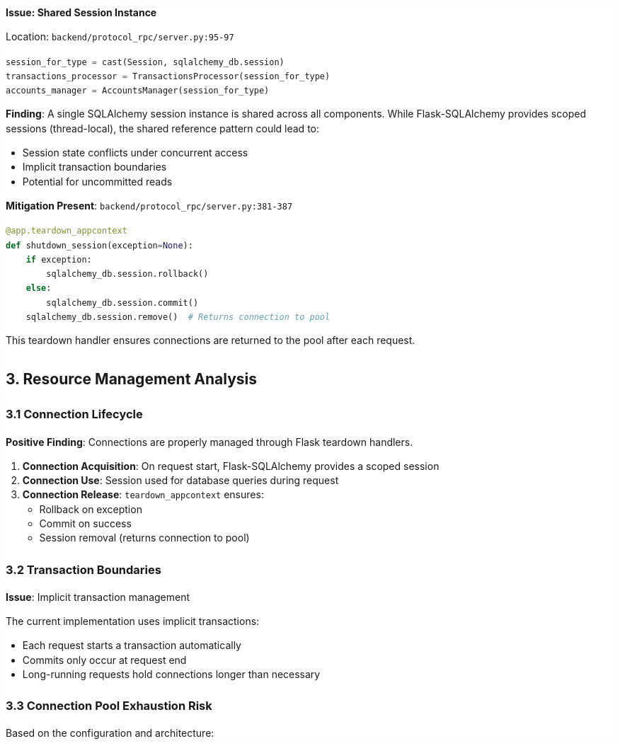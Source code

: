 **Issue: Shared Session Instance**

Location: `backend/protocol_rpc/server.py:95-97`

```python
session_for_type = cast(Session, sqlalchemy_db.session)
transactions_processor = TransactionsProcessor(session_for_type)
accounts_manager = AccountsManager(session_for_type)
```

**Finding**: A single SQLAlchemy session instance is shared across all components. While Flask-SQLAlchemy provides scoped sessions (thread-local), the shared reference pattern could lead to:
- Session state conflicts under concurrent access
- Implicit transaction boundaries
- Potential for uncommitted reads

**Mitigation Present**: `backend/protocol_rpc/server.py:381-387`
```python
@app.teardown_appcontext
def shutdown_session(exception=None):
    if exception:
        sqlalchemy_db.session.rollback()
    else:
        sqlalchemy_db.session.commit()
    sqlalchemy_db.session.remove()  # Returns connection to pool
```

This teardown handler ensures connections are returned to the pool after each request.

## 3. Resource Management Analysis

### 3.1 Connection Lifecycle

**Positive Finding**: Connections are properly managed through Flask teardown handlers.

1. **Connection Acquisition**: On request start, Flask-SQLAlchemy provides a scoped session
2. **Connection Use**: Session used for database queries during request
3. **Connection Release**: `teardown_appcontext` ensures:
   - Rollback on exception
   - Commit on success
   - Session removal (returns connection to pool)

### 3.2 Transaction Boundaries

**Issue**: Implicit transaction management

The current implementation uses implicit transactions:
- Each request starts a transaction automatically
- Commits only occur at request end
- Long-running requests hold connections longer than necessary

### 3.3 Connection Pool Exhaustion Risk

Based on the configuration and architecture:
